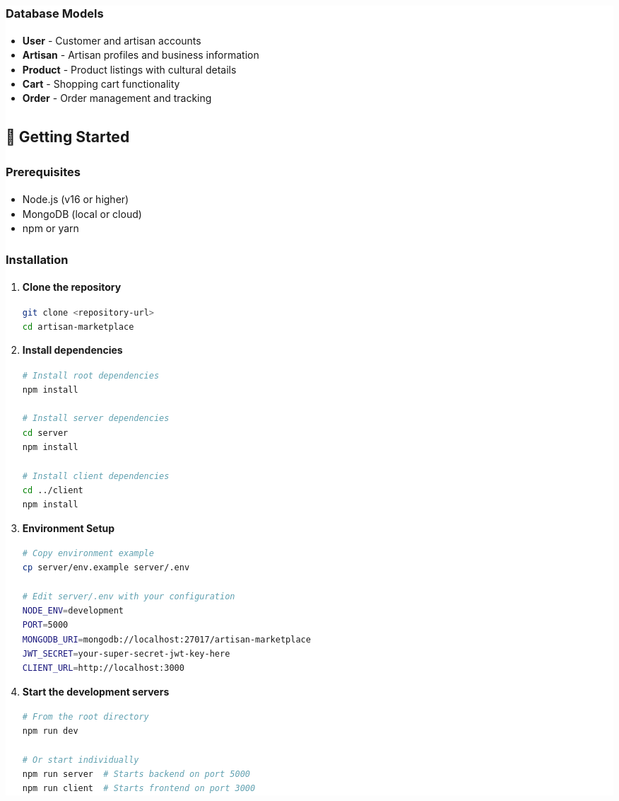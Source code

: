 ### Database Models
- **User** - Customer and artisan accounts
- **Artisan** - Artisan profiles and business information
- **Product** - Product listings with cultural details
- **Cart** - Shopping cart functionality
- **Order** - Order management and tracking

## 🚀 Getting Started

### Prerequisites
- Node.js (v16 or higher)
- MongoDB (local or cloud)
- npm or yarn

### Installation

1. **Clone the repository**
   ```bash
   git clone <repository-url>
   cd artisan-marketplace
   ```

2. **Install dependencies**
   ```bash
   # Install root dependencies
   npm install
   
   # Install server dependencies
   cd server
   npm install
   
   # Install client dependencies
   cd ../client
   npm install
   ```

3. **Environment Setup**
   ```bash
   # Copy environment example
   cp server/env.example server/.env
   
   # Edit server/.env with your configuration
   NODE_ENV=development
   PORT=5000
   MONGODB_URI=mongodb://localhost:27017/artisan-marketplace
   JWT_SECRET=your-super-secret-jwt-key-here
   CLIENT_URL=http://localhost:3000
   ```

4. **Start the development servers**
   ```bash
   # From the root directory
   npm run dev
   
   # Or start individually
   npm run server  # Starts backend on port 5000
   npm run client  # Starts frontend on port 3000
   ```

